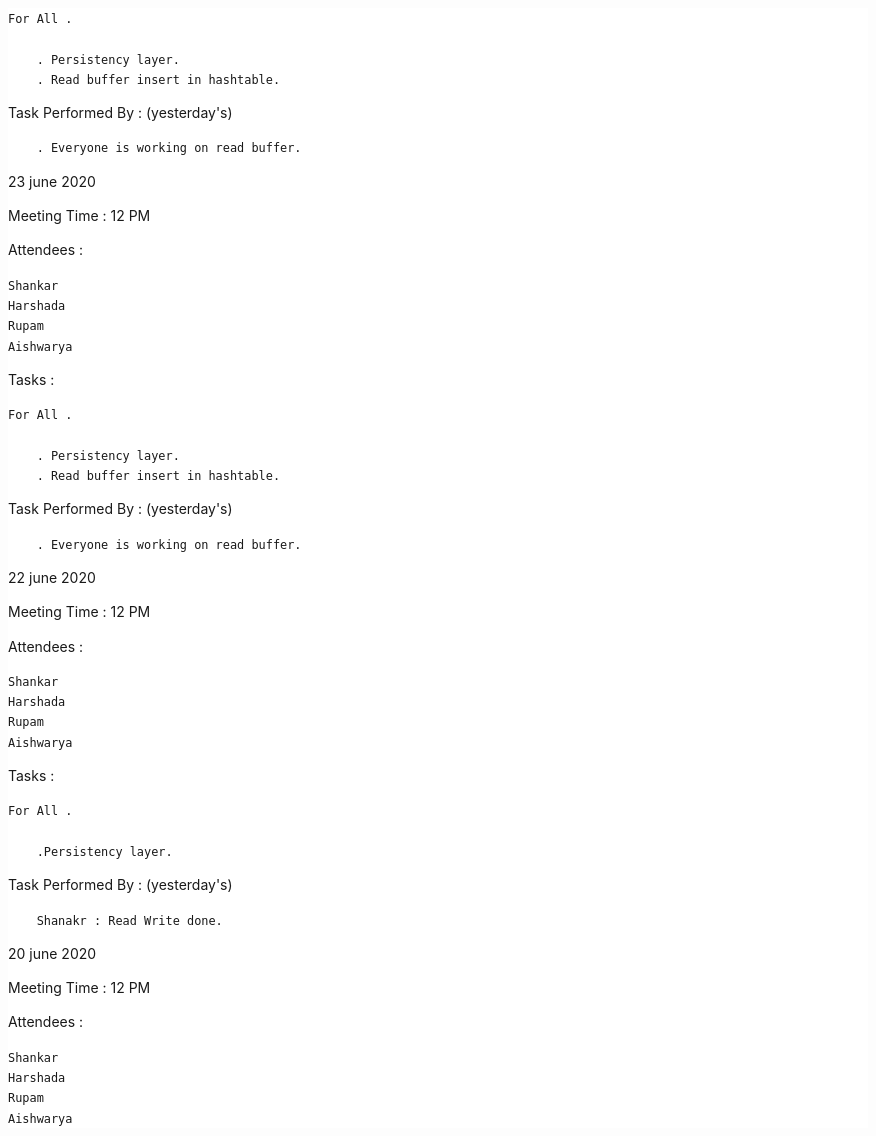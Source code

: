 	For All .

		. Persistency layer.
		. Read buffer insert in hashtable.

Task Performed By : (yesterday's)

		. Everyone is working on read buffer.

23 june 2020    

Meeting Time : 12 PM   

Attendees :  

	Shankar
	Harshada
	Rupam
	Aishwarya

Tasks :

	For All .

		. Persistency layer.
		. Read buffer insert in hashtable.

Task Performed By : (yesterday's)

		. Everyone is working on read buffer.

22 june 2020    

Meeting Time : 12 PM   

Attendees :  

	Shankar
	Harshada
	Rupam
	Aishwarya

Tasks :

	For All .

		.Persistency layer.

Task Performed By : (yesterday's)

		Shanakr : Read Write done.

20 june 2020    

Meeting Time : 12 PM   

Attendees :  

	Shankar
	Harshada
	Rupam
	Aishwarya
